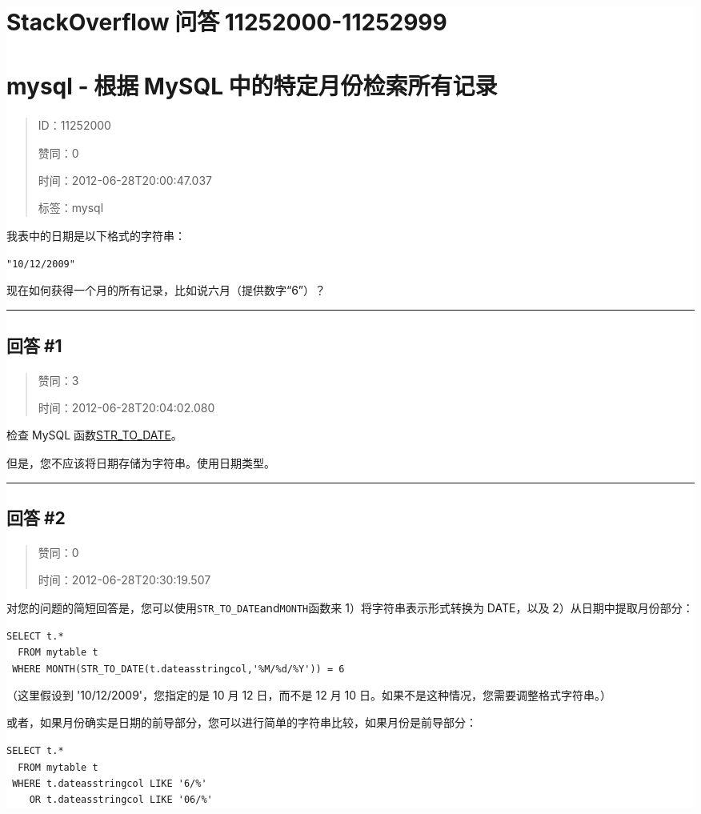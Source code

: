 # StackOverflow 问答 11252000-11252999

# mysql - 根据 MySQL 中的特定月份检索所有记录

> ID：11252000
> 
> 赞同：0
> 
> 时间：2012-06-28T20:00:47.037
> 
> 标签：mysql

我表中的日期是以下格式的字符串：

```
"10/12/2009" 
```

现在如何获得一个月的所有记录，比如说六月（提供数字“6”）？

* * *

## 回答 #1

> 赞同：3
> 
> 时间：2012-06-28T20:04:02.080

检查 MySQL 函数[STR_TO_DATE](http://dev.mysql.com/doc/refman/5.5/en/date-and-time-functions.html#function_str-to-date)。

但是，您不应该将日期存储为字符串。使用日期类型。

* * *

## 回答 #2

> 赞同：0
> 
> 时间：2012-06-28T20:30:19.507

对您的问题的简短回答是，您可以使用`STR_TO_DATE`and`MONTH`函数来 1）将字符串表示形式转换为 DATE，以及 2）从日期中提取月份部分：

```
SELECT t.*
  FROM mytable t
 WHERE MONTH(STR_TO_DATE(t.dateasstringcol,'%M/%d/%Y')) = 6 
```

（这里假设到 '10/12/2009'，您指定的是 10 月 12 日，而不是 12 月 10 日。如果不是这种情况，您需要调整格式字符串。）

或者，如果月份确实是日期的前导部分，您可以进行简单的字符串比较，如果月份是前导部分：

```
SELECT t.*
  FROM mytable t
 WHERE t.dateasstringcol LIKE '6/%' 
    OR t.dateasstringcol LIKE '06/%' 
```
